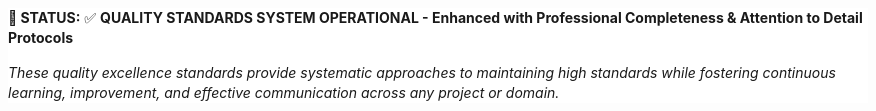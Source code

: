 **🧠 STATUS:** ✅ **QUALITY STANDARDS SYSTEM OPERATIONAL - Enhanced with Professional Completeness & Attention to Detail Protocols**

*These quality excellence standards provide systematic approaches to maintaining high standards while fostering continuous learning, improvement, and effective communication across any project or domain.*